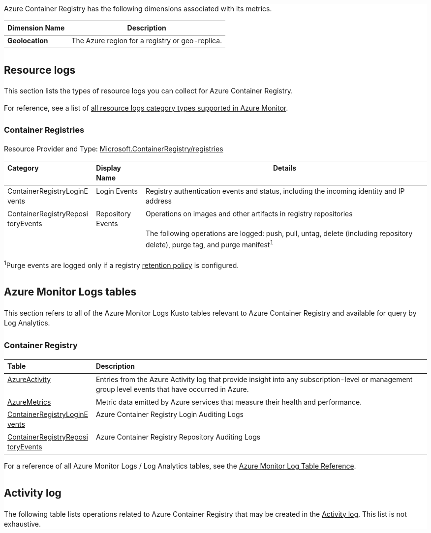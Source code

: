 Azure Container Registry has the following dimensions associated with its metrics.

| Dimension Name | Description |
| ------------------- | ----------------- |
| **Geolocation** | The Azure region for a registry or [geo-replica](container-registry-geo-replication.md). |


## Resource logs

This section lists the types of resource logs you can collect for Azure Container Registry. 

For reference, see a list of [all resource logs category types supported in Azure Monitor](../azure-monitor/essentials/resource-logs-schema.md).

### Container Registries

Resource Provider and Type: [Microsoft.ContainerRegistry/registries](../azure-monitor/essentials/resource-logs-categories.md#microsoftcontainerregistryregistries)

| Category | Display Name | Details  |
|:---------|:-------------|------------------|
| ContainerRegistryLoginEvents  | Login Events | Registry authentication events and status, including the incoming identity and IP address |
| ContainerRegistryRepositoryEvents | Repository Events           | Operations on images and other artifacts in registry repositories<br/><br/> The following operations are logged: push, pull, untag, delete (including repository delete), purge tag, and purge manifest<sup>1</sup> |

<sup>1</sup>Purge events are logged only if a registry [retention policy](container-registry-retention-policy.md) is configured.

## Azure Monitor Logs tables

This section refers to all of the Azure Monitor Logs Kusto tables relevant to Azure Container Registry and available for query by Log Analytics. 

### Container Registry

| Table |  Description | 
|:---------|:-------------|
| [AzureActivity](/azure/azure-monitor/reference/tables/azureactivity)   | Entries from the Azure Activity log that provide insight into any subscription-level or management group level events that have occurred in Azure. | 
| [AzureMetrics](/azure/azure-monitor/reference/tables/azuremetrics) | Metric data emitted by Azure services that measure their health and performance.    |  
|  [ContainerRegistryLoginEvents](/azure/azure-monitor/reference/tables/containerregistryloginevents)               | Azure Container Registry Login Auditing Logs                             |                                                     
|  [ContainerRegistryRepositoryEvents](/azure/azure-monitor/reference/tables/containerregistryrepositoryevents)               | Azure Container Registry Repository Auditing Logs                         |                                                    

For a reference of all Azure Monitor Logs / Log Analytics tables, see the [Azure Monitor Log Table Reference](/azure/azure-monitor/reference/tables/tables-resourcetype).

## Activity log

The following table lists operations related to Azure Container Registry that may be created in the [Activity log](../azure-monitor/essentials/activity-log.md). This list is not exhaustive.
